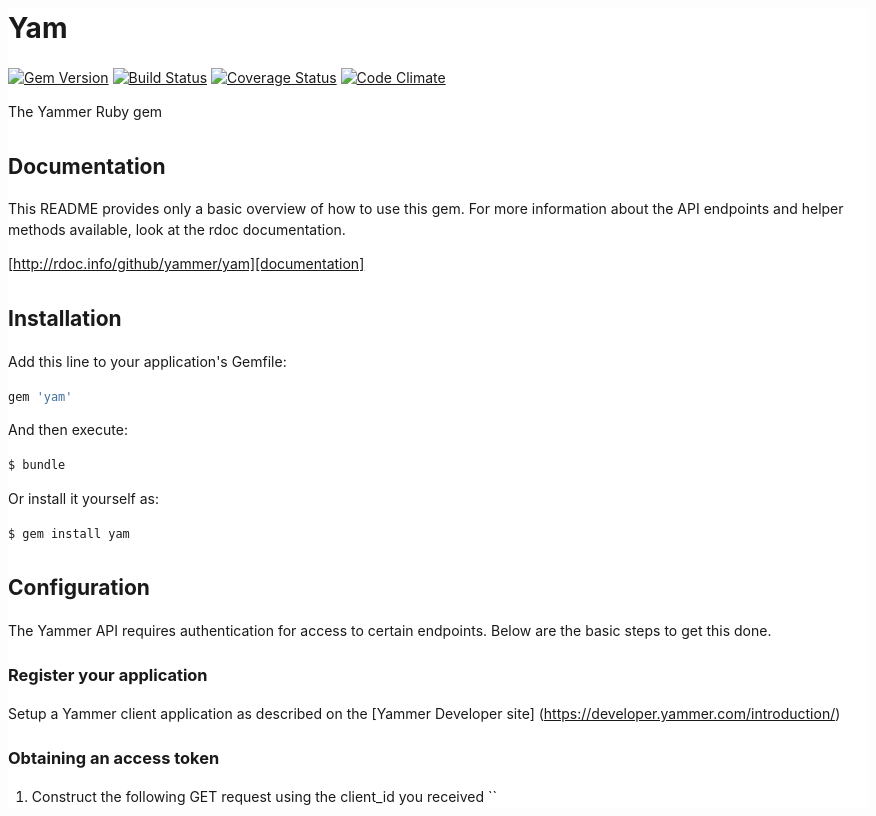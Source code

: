 Yam
=============

[![Gem Version](https://badge.fury.io/rb/yam.png)](http://badge.fury.io/rb/yam)
[![Build Status](https://travis-ci.org/yammer/yam.png?branch=master)](https://travis-ci.org/yammer/yam)
[![Coverage Status](https://coveralls.io/repos/yammer/yam/badge.png)](https://coveralls.io/r/yammer/yam)
[![Code Climate](https://codeclimate.com/github/yammer/yam.png)](https://codeclimate.com/github/yammer/yam)


The Yammer Ruby gem

## Documentation

This README provides only a basic overview of how to use this gem. For more
information about the API endpoints and helper methods available, look at the
rdoc documentation.

[http://rdoc.info/github/yammer/yam][documentation]

[documentation]: http://rdoc.info/github/yammer/yam/index


## Installation

Add this line to your application's Gemfile:

```ruby
gem 'yam'
```

And then execute:

```sh
$ bundle
```

Or install it yourself as:

```sh
$ gem install yam
```

## Configuration

The Yammer API requires authentication for access to certain endpoints. Below
are the basic steps to get this done.

### Register your application

Setup a Yammer client application as described on the [Yammer Developer site]
(https://developer.yammer.com/introduction/)

### Obtaining an access token

1. Construct the following GET request using the client_id you received ``


  [license]: https://github.com/tiabas/yammer-client/blob/master/LICENSE.md